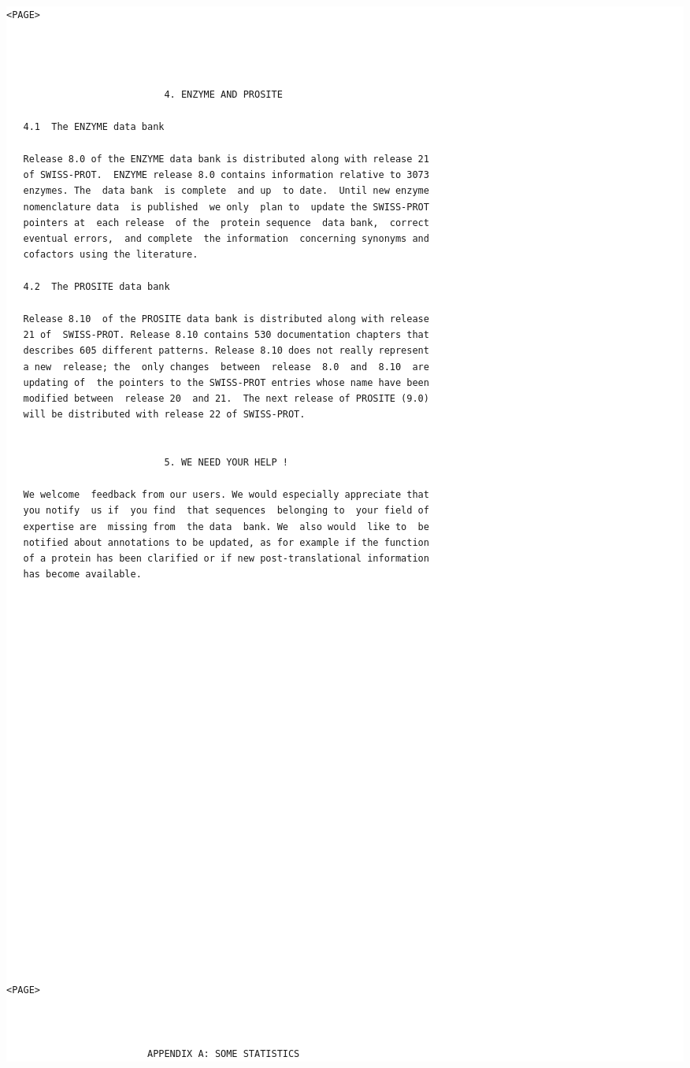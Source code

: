 


    <PAGE>




                                4. ENZYME AND PROSITE

       4.1  The ENZYME data bank

       Release 8.0 of the ENZYME data bank is distributed along with release 21
       of SWISS-PROT.  ENZYME release 8.0 contains information relative to 3073
       enzymes. The  data bank  is complete  and up  to date.  Until new enzyme
       nomenclature data  is published  we only  plan to  update the SWISS-PROT
       pointers at  each release  of the  protein sequence  data bank,  correct
       eventual errors,  and complete  the information  concerning synonyms and
       cofactors using the literature.

       4.2  The PROSITE data bank

       Release 8.10  of the PROSITE data bank is distributed along with release
       21 of  SWISS-PROT. Release 8.10 contains 530 documentation chapters that
       describes 605 different patterns. Release 8.10 does not really represent
       a new  release; the  only changes  between  release  8.0  and  8.10  are
       updating of  the pointers to the SWISS-PROT entries whose name have been
       modified between  release 20  and 21.  The next release of PROSITE (9.0)
       will be distributed with release 22 of SWISS-PROT.


                                5. WE NEED YOUR HELP !

       We welcome  feedback from our users. We would especially appreciate that
       you notify  us if  you find  that sequences  belonging to  your field of
       expertise are  missing from  the data  bank. We  also would  like to  be
       notified about annotations to be updated, as for example if the function
       of a protein has been clarified or if new post-translational information
       has become available.

























    <PAGE>



                             APPENDIX A: SOME STATISTICS
